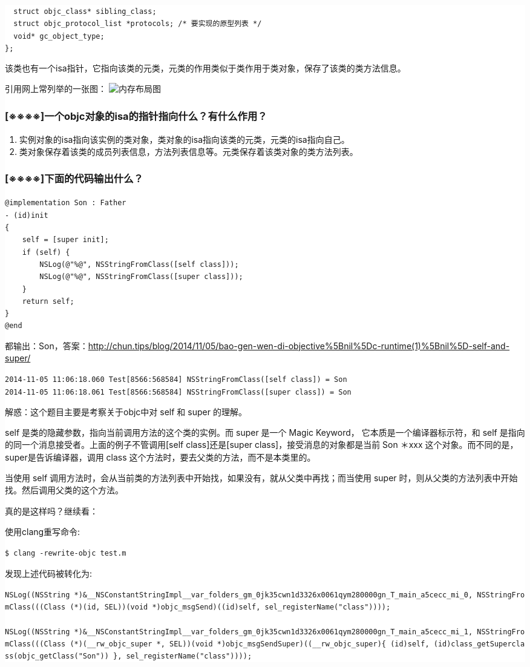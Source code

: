 	  struct objc_class* sibling_class;
	  struct objc_protocol_list *protocols; /* 要实现的原型列表 */
	  void* gc_object_type;
	};

该类也有一个isa指针，它指向该类的元类，元类的作用类似于类作用于类对象，保存了该类的类方法信息。

引用网上常列举的一张图：
![内存布局图](http://7xoo3c.com1.z0.glb.clouddn.com/blogmeta_calss.png "类内存布局图")

### [※※※※]一个objc对象的isa的指针指向什么？有什么作用？
1. 实例对象的isa指向该实例的类对象，类对象的isa指向该类的元类，元类的isa指向自己。
2. 类对象保存着该类的成员列表信息，方法列表信息等。元类保存着该类对象的类方法列表。


### [※※※※]下面的代码输出什么？

	@implementation Son : Father
	- (id)init
	{
	    self = [super init];
	    if (self) {
	        NSLog(@"%@", NSStringFromClass([self class]));
	        NSLog(@"%@", NSStringFromClass([super class]));
	    }
	    return self;
	}
	@end
	
都输出：Son，答案：http://chun.tips/blog/2014/11/05/bao-gen-wen-di-objective%5Bnil%5Dc-runtime(1)%5Bnil%5D-self-and-super/

	2014-11-05 11:06:18.060 Test[8566:568584] NSStringFromClass([self class]) = Son
	2014-11-05 11:06:18.061 Test[8566:568584] NSStringFromClass([super class]) = Son

解惑：这个题目主要是考察关于objc中对 self 和 super 的理解。

self 是类的隐藏参数，指向当前调用方法的这个类的实例。而 super 是一个 Magic Keyword， 它本质是一个编译器标示符，和 self 是指向的同一个消息接受者。上面的例子不管调用[self class]还是[super class]，接受消息的对象都是当前 Son ＊xxx 这个对象。而不同的是，super是告诉编译器，调用 class 这个方法时，要去父类的方法，而不是本类里的。

当使用 self 调用方法时，会从当前类的方法列表中开始找，如果没有，就从父类中再找；而当使用 super 时，则从父类的方法列表中开始找。然后调用父类的这个方法。

真的是这样吗？继续看：

使用clang重写命令:

	$ clang -rewrite-objc test.m
发现上述代码被转化为:

    NSLog((NSString *)&__NSConstantStringImpl__var_folders_gm_0jk35cwn1d3326x0061qym280000gn_T_main_a5cecc_mi_0, NSStringFromClass(((Class (*)(id, SEL))(void *)objc_msgSend)((id)self, sel_registerName("class"))));

    NSLog((NSString *)&__NSConstantStringImpl__var_folders_gm_0jk35cwn1d3326x0061qym280000gn_T_main_a5cecc_mi_1, NSStringFromClass(((Class (*)(__rw_objc_super *, SEL))(void *)objc_msgSendSuper)((__rw_objc_super){ (id)self, (id)class_getSuperclass(objc_getClass("Son")) }, sel_registerName("class"))));
    